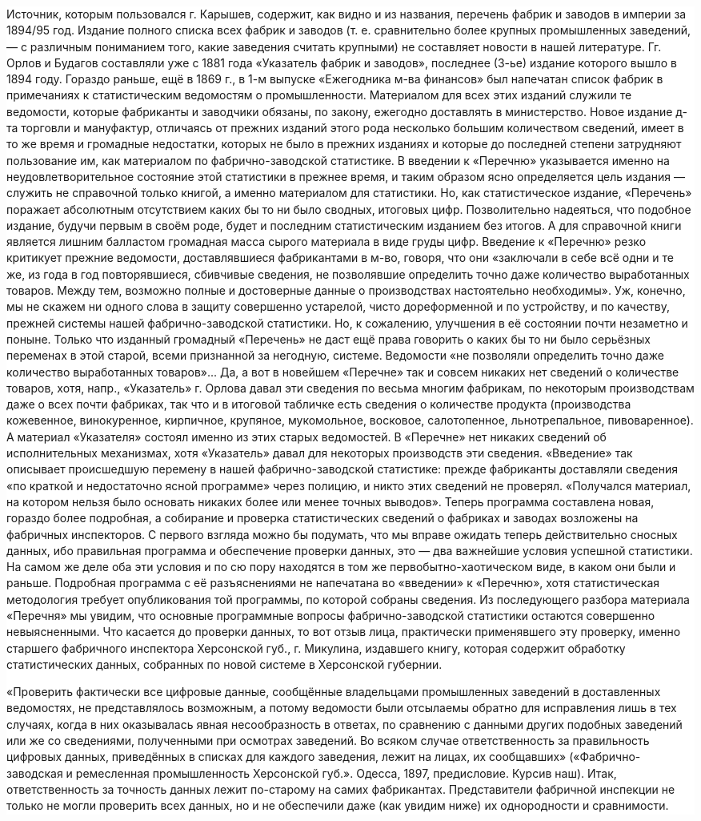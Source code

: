 Источник, которым пользовался г. Карышев, содержит, как видно и из названия, перечень фабрик и заводов в империи за 1894/95 год. Издание полного списка всех фабрик и заводов (т. е. сравнительно более крупных промышленных заведений, — с различным пониманием того, какие заведения считать крупными) не составляет новости в нашей литературе. Гг. Орлов и Будагов составляли уже с 1881 года «Указатель фабрик и заводов», последнее (3-ье) издание которого вышло в 1894 году. Гораздо раньше, ещё в 1869 г., в 1-м выпуске «Ежегодника м-ва финансов» был напечатан список фабрик в примечаниях к статистическим ведомостям о промышленности. Материалом для всех этих изданий служили те ведомости, которые фабриканты и заводчики обязаны, по закону, ежегодно доставлять в министерство. Новое издание д-та торговли и мануфактур, отличаясь от прежних изданий этого рода несколько большим количеством сведений, имеет в то же время и громадные недостатки, которых не было в прежних изданиях и которые до последней степени затрудняют пользование им, как материалом по фабрично-заводской статистике. В введении к «Перечню» указывается именно на неудовлетворительное состояние этой статистики в прежнее время, и таким образом ясно определяется цель издания — служить не справочной только книгой, а именно материалом для статистики. Но, как статистическое издание, «Перечень» поражает абсолютным отсутствием каких бы то ни было сводных, итоговых цифр. Позволительно надеяться, что подобное издание, будучи первым в своём роде, будет и последним статистическим изданием без итогов. А для справочной книги является лишним балластом громадная масса сырого материала в виде груды цифр. Введение к «Перечню» резко критикует прежние ведомости, доставлявшиеся фабрикантами в м-во, говоря, что они «заключали в себе всё одни и те же, из года в год повторявшиеся, сбивчивые сведения, не позволявшие определить точно даже количество выработанных товаров. Между тем, возможно полные и достоверные данные о производствах настоятельно необходимы». Уж, конечно, мы не скажем ни одного слова в защиту совершенно устарелой, чисто дореформенной и по устройству, и по качеству, прежней системы нашей фабрично-заводской статистики. Но, к сожалению, улучшения в её состоянии почти незаметно и поныне. Только что изданный громадный «Перечень» не даст ещё права говорить о каких бы то ни было серьёзных переменах в этой старой, всеми признанной за негодную, системе. Ведомости «не позволяли определить точно даже количество выработанных товаров»... Да, а вот в новейшем «Перечне» так и совсем никаких нет сведений о количестве товаров, хотя, напр., «Указатель» г. Орлова давал эти сведения по весьма многим фабрикам, по некоторым производствам даже о всех почти фабриках, так что и в итоговой табличке есть сведения о количестве продукта (производства кожевенное, винокуренное, кирпичное, крупяное, мукомольное, восковое, салотопенное, льнотрепальное, пивоваренное). А материал «Указателя» состоял именно из этих старых ведомостей. В «Перечне» нет никаких сведений об исполнительных механизмах, хотя «Указатель» давал для некоторых производств эти сведения. «Введение» так описывает происшедшую перемену в нашей фабрично-заводской статистике: прежде фабриканты доставляли сведения «по краткой и недостаточно ясной программе» через полицию, и никто этих сведений не проверял. «Получался материал, на котором нельзя было основать никаких более или менее точных выводов». Теперь программа составлена новая, гораздо более подробная, а собирание и проверка статистических сведений о фабриках и заводах возложены на фабричных инспекторов. С первого взгляда можно бы подумать, что мы вправе ожидать теперь действительно сносных данных, ибо правильная программа и обеспечение проверки данных, это — два важнейшие условия успешной статистики. На самом же деле оба эти условия и по сю пору находятся в том же первобытно-хаотическом виде, в каком они были и раньше. Подробная программа с её разъяснениями не напечатана во «введении» к «Перечню», хотя статистическая методология требует опубликования той программы, по которой собраны сведения. Из последующего разбора материала «Перечня» мы увидим, что основные программные вопросы фабрично-заводской статистики остаются совершенно невыясненными. Что касается до проверки данных, то вот отзыв лица, практически применявшего эту проверку, именно старшего фабричного инспектора Херсонской губ., г. Микулина, издавшего книгу, которая содержит обработку статистических данных, собранных по новой системе в Херсонской губернии.

«Проверить фактически все цифровые данные, сообщённые владельцами промышленных заведений в доставленных ведомостях, не представлялось возможным, а потому ведомости были отсылаемы обратно для исправления лишь в тех случаях, когда в них оказывалась явная несообразность в ответах, по сравнению с данными других подобных заведений или же со сведениями, полученными при осмотрах заведений. Во всяком случае ответственность за правильность цифровых данных, приведённых в списках для каждого заведения, лежит на лицах, их сообщавших» («Фабрично-заводская и ремесленная промышленность Херсонской губ.». Одесса, 1897, предисловие. Курсив наш). Итак, ответственность за точность данных лежит по-старому на самих фабрикантах. Представители фабричной инспекции не только не могли проверить всех данных, но и не обеспечили даже (как увидим ниже) их однородности и сравнимости.
